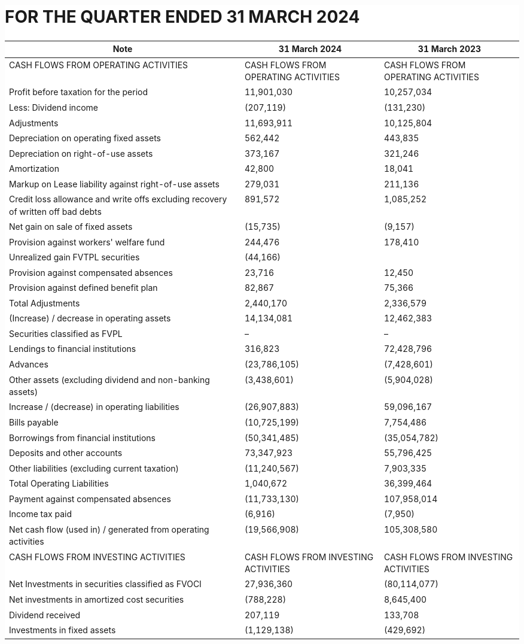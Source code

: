 # FOR THE QUARTER ENDED 31 MARCH 2024

|Note|31 March 2024|31 March 2023|
|---|---|---|
|CASH FLOWS FROM OPERATING ACTIVITIES|CASH FLOWS FROM OPERATING ACTIVITIES|CASH FLOWS FROM OPERATING ACTIVITIES|
|Profit before taxation for the period|11,901,030|10,257,034|
|Less: Dividend income|(207,119)|(131,230)|
|Adjustments|11,693,911|10,125,804|
|Depreciation on operating fixed assets|562,442|443,835|
|Depreciation on right-of-use assets|373,167|321,246|
|Amortization|42,800|18,041|
|Markup on Lease liability against right-of-use assets|279,031|211,136|
|Credit loss allowance and write offs excluding recovery of written off bad debts|891,572|1,085,252|
|Net gain on sale of fixed assets|(15,735)|(9,157)|
|Provision against workers' welfare fund|244,476|178,410|
|Unrealized gain FVTPL securities|(44,166)| |
|Provision against compensated absences|23,716|12,450|
|Provision against defined benefit plan|82,867|75,366|
|Total Adjustments|2,440,170|2,336,579|
|(Increase) / decrease in operating assets|14,134,081|12,462,383|
|Securities classified as FVPL|–|–|
|Lendings to financial institutions|316,823|72,428,796|
|Advances|(23,786,105)|(7,428,601)|
|Other assets (excluding dividend and non-banking assets)|(3,438,601)|(5,904,028)|
|Increase / (decrease) in operating liabilities|(26,907,883)|59,096,167|
|Bills payable|(10,725,199)|7,754,486|
|Borrowings from financial institutions|(50,341,485)|(35,054,782)|
|Deposits and other accounts|73,347,923|55,796,425|
|Other liabilities (excluding current taxation)|(11,240,567)|7,903,335|
|Total Operating Liabilities|1,040,672|36,399,464|
|Payment against compensated absences|(11,733,130)|107,958,014|
|Income tax paid|(6,916)|(7,950)|
|Net cash flow (used in) / generated from operating activities|(19,566,908)|105,308,580|
|CASH FLOWS FROM INVESTING ACTIVITIES|CASH FLOWS FROM INVESTING ACTIVITIES|CASH FLOWS FROM INVESTING ACTIVITIES|
|Net Investments in securities classified as FVOCI|27,936,360|(80,114,077)|
|Net investments in amortized cost securities|(788,228)|8,645,400|
|Dividend received|207,119|133,708|
|Investments in fixed assets|(1,129,138)|(429,692)|